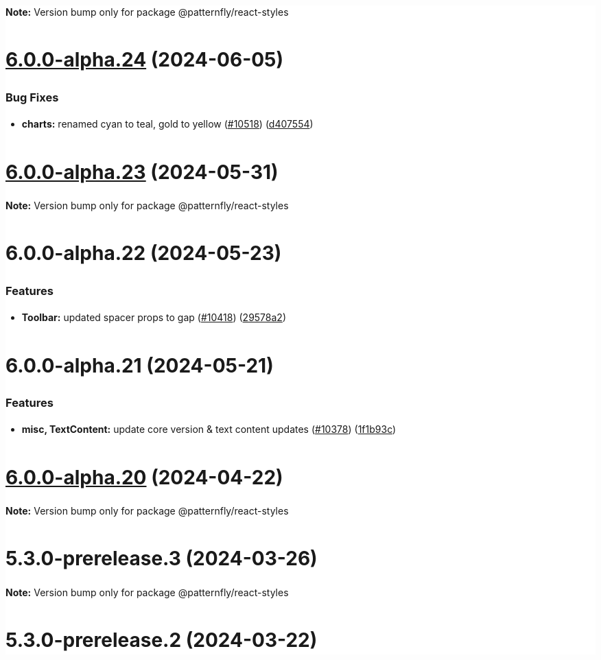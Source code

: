 **Note:** Version bump only for package @patternfly/react-styles

# [6.0.0-alpha.24](https://github.com/patternfly/patternfly-react/compare/@patternfly/react-styles@6.0.0-alpha.23...@patternfly/react-styles@6.0.0-alpha.24) (2024-06-05)

### Bug Fixes

- **charts:** renamed cyan to teal, gold to yellow ([#10518](https://github.com/patternfly/patternfly-react/issues/10518)) ([d407554](https://github.com/patternfly/patternfly-react/commit/d4075543aa02e6987abacde96011df2d0347e54a))

# [6.0.0-alpha.23](https://github.com/patternfly/patternfly-react/compare/@patternfly/react-styles@6.0.0-alpha.22...@patternfly/react-styles@6.0.0-alpha.23) (2024-05-31)

**Note:** Version bump only for package @patternfly/react-styles

# 6.0.0-alpha.22 (2024-05-23)

### Features

- **Toolbar:** updated spacer props to gap ([#10418](https://github.com/patternfly/patternfly-react/issues/10418)) ([29578a2](https://github.com/patternfly/patternfly-react/commit/29578a2f937456c07fb9c2d8f8ae23a1ad0b2b34))

# 6.0.0-alpha.21 (2024-05-21)

### Features

- **misc, TextContent:** update core version & text content updates ([#10378](https://github.com/patternfly/patternfly-react/issues/10378)) ([1f1b93c](https://github.com/patternfly/patternfly-react/commit/1f1b93c9f5f8bfeb686f7344bfc70152d5453df1))

# [6.0.0-alpha.20](https://github.com/patternfly/patternfly-react/compare/@patternfly/react-styles@6.0.0-alpha.19...@patternfly/react-styles@6.0.0-alpha.20) (2024-04-22)

**Note:** Version bump only for package @patternfly/react-styles

# 5.3.0-prerelease.3 (2024-03-26)

**Note:** Version bump only for package @patternfly/react-styles

# 5.3.0-prerelease.2 (2024-03-22)
